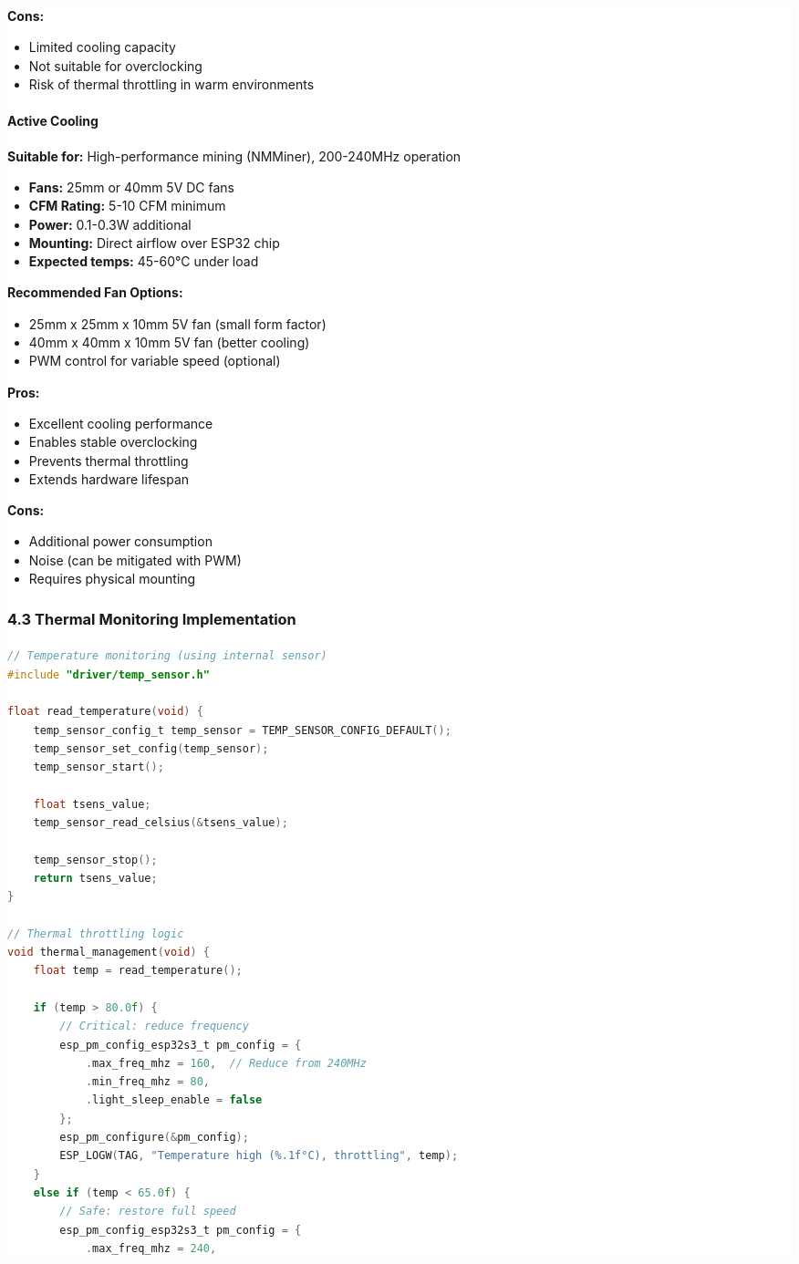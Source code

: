 **Cons:**
- Limited cooling capacity
- Not suitable for overclocking
- Risk of thermal throttling in warm environments

#### Active Cooling
**Suitable for:** High-performance mining (NMMiner), 200-240MHz operation

- **Fans:** 25mm or 40mm 5V DC fans
- **CFM Rating:** 5-10 CFM minimum
- **Power:** 0.1-0.3W additional
- **Mounting:** Direct airflow over ESP32 chip
- **Expected temps:** 45-60°C under load

**Recommended Fan Options:**
- 25mm x 25mm x 10mm 5V fan (small form factor)
- 40mm x 40mm x 10mm 5V fan (better cooling)
- PWM control for variable speed (optional)

**Pros:**
- Excellent cooling performance
- Enables stable overclocking
- Prevents thermal throttling
- Extends hardware lifespan

**Cons:**
- Additional power consumption
- Noise (can be mitigated with PWM)
- Requires physical mounting

### 4.3 Thermal Monitoring Implementation

```c
// Temperature monitoring (using internal sensor)
#include "driver/temp_sensor.h"

float read_temperature(void) {
    temp_sensor_config_t temp_sensor = TEMP_SENSOR_CONFIG_DEFAULT();
    temp_sensor_set_config(temp_sensor);
    temp_sensor_start();
    
    float tsens_value;
    temp_sensor_read_celsius(&tsens_value);
    
    temp_sensor_stop();
    return tsens_value;
}

// Thermal throttling logic
void thermal_management(void) {
    float temp = read_temperature();
    
    if (temp > 80.0f) {
        // Critical: reduce frequency
        esp_pm_config_esp32s3_t pm_config = {
            .max_freq_mhz = 160,  // Reduce from 240MHz
            .min_freq_mhz = 80,
            .light_sleep_enable = false
        };
        esp_pm_configure(&pm_config);
        ESP_LOGW(TAG, "Temperature high (%.1f°C), throttling", temp);
    }
    else if (temp < 65.0f) {
        // Safe: restore full speed
        esp_pm_config_esp32s3_t pm_config = {
            .max_freq_mhz = 240,
```